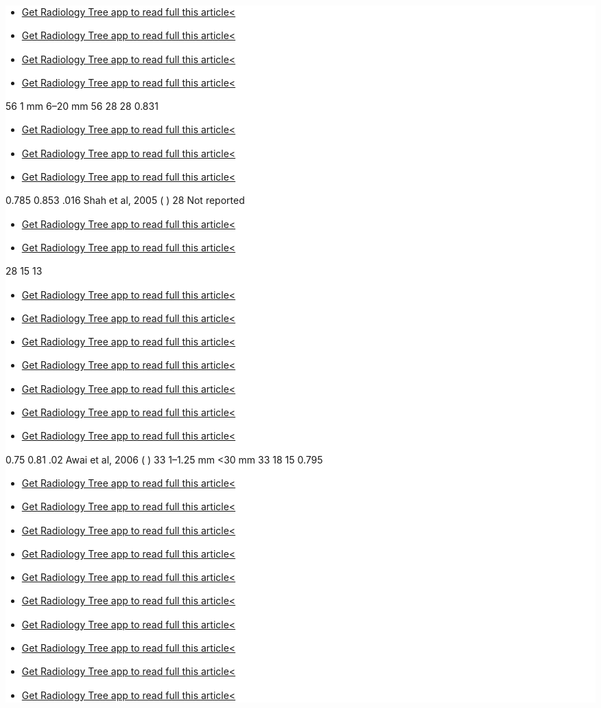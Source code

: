 - [Get Radiology Tree app to read full this article<](https://clinicalpub.com/app)

- [Get Radiology Tree app to read full this article<](https://clinicalpub.com/app)


- [Get Radiology Tree app to read full this article<](https://clinicalpub.com/app)

- [Get Radiology Tree app to read full this article<](https://clinicalpub.com/app)


56 1 mm 6–20 mm 56 28 28 0.831

- [Get Radiology Tree app to read full this article<](https://clinicalpub.com/app)

- [Get Radiology Tree app to read full this article<](https://clinicalpub.com/app)

- [Get Radiology Tree app to read full this article<](https://clinicalpub.com/app)


0.785 0.853 .016 Shah et al, 2005 ( ) 28 Not reported

- [Get Radiology Tree app to read full this article<](https://clinicalpub.com/app)

- [Get Radiology Tree app to read full this article<](https://clinicalpub.com/app)


28 15 13

- [Get Radiology Tree app to read full this article<](https://clinicalpub.com/app)

- [Get Radiology Tree app to read full this article<](https://clinicalpub.com/app)


- [Get Radiology Tree app to read full this article<](https://clinicalpub.com/app)

- [Get Radiology Tree app to read full this article<](https://clinicalpub.com/app)

- [Get Radiology Tree app to read full this article<](https://clinicalpub.com/app)

- [Get Radiology Tree app to read full this article<](https://clinicalpub.com/app)

- [Get Radiology Tree app to read full this article<](https://clinicalpub.com/app)


0.75 0.81 .02 Awai et al, 2006 ( ) 33 1–1.25 mm <30 mm 33 18 15 0.795

- [Get Radiology Tree app to read full this article<](https://clinicalpub.com/app)

- [Get Radiology Tree app to read full this article<](https://clinicalpub.com/app)

- [Get Radiology Tree app to read full this article<](https://clinicalpub.com/app)


- [Get Radiology Tree app to read full this article<](https://clinicalpub.com/app)

- [Get Radiology Tree app to read full this article<](https://clinicalpub.com/app)

- [Get Radiology Tree app to read full this article<](https://clinicalpub.com/app)


- [Get Radiology Tree app to read full this article<](https://clinicalpub.com/app)

- [Get Radiology Tree app to read full this article<](https://clinicalpub.com/app)

- [Get Radiology Tree app to read full this article<](https://clinicalpub.com/app)


- [Get Radiology Tree app to read full this article<](https://clinicalpub.com/app)
